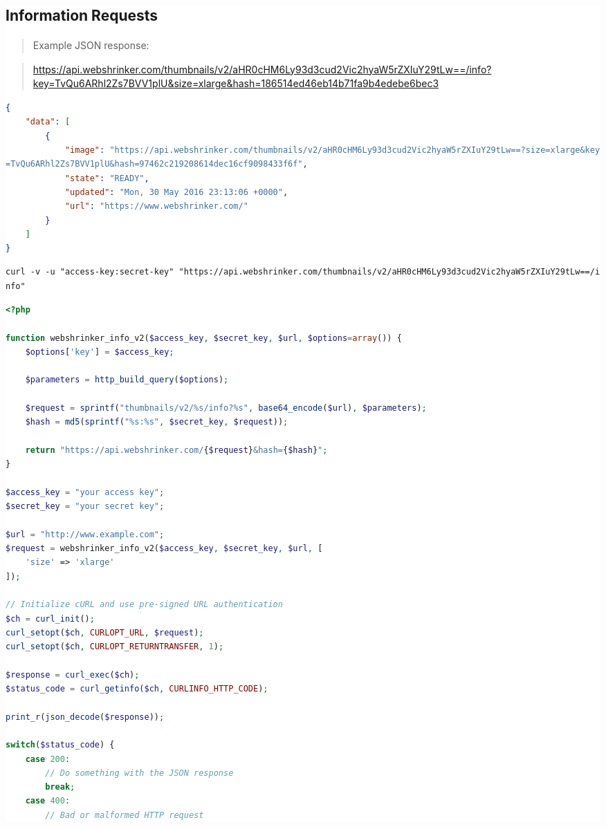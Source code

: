 ## Information Requests

> Example JSON response:

> <a target="_blank" href="https://api.webshrinker.com/thumbnails/v2/aHR0cHM6Ly93d3cud2Vic2hyaW5rZXIuY29tLw==/info?key=TvQu6ARhl2Zs7BVV1plU&size=xlarge&hash=186514ed46eb14b71fa9b4edebe6bec3">https://api.webshrinker.com/thumbnails/v2/aHR0cHM6Ly93d3cud2Vic2hyaW5rZXIuY29tLw==/info?key=TvQu6ARhl2Zs7BVV1plU&size=xlarge&hash=186514ed46eb14b71fa9b4edebe6bec3</a>

```json
{
    "data": [
        {
            "image": "https://api.webshrinker.com/thumbnails/v2/aHR0cHM6Ly93d3cud2Vic2hyaW5rZXIuY29tLw==?size=xlarge&key=TvQu6ARhl2Zs7BVV1plU&hash=97462c219208614dec16cf9098433f6f",
            "state": "READY",
            "updated": "Mon, 30 May 2016 23:13:06 +0000",
            "url": "https://www.webshrinker.com/"
        }
    ]
}
```

```shell
curl -v -u "access-key:secret-key" "https://api.webshrinker.com/thumbnails/v2/aHR0cHM6Ly93d3cud2Vic2hyaW5rZXIuY29tLw==/info"
```

```php
<?php

function webshrinker_info_v2($access_key, $secret_key, $url, $options=array()) {
	$options['key'] = $access_key;

	$parameters = http_build_query($options);

	$request = sprintf("thumbnails/v2/%s/info?%s", base64_encode($url), $parameters);
	$hash = md5(sprintf("%s:%s", $secret_key, $request));

	return "https://api.webshrinker.com/{$request}&hash={$hash}";
}

$access_key = "your access key";
$secret_key = "your secret key";

$url = "http://www.example.com";
$request = webshrinker_info_v2($access_key, $secret_key, $url, [
	'size' => 'xlarge'
]);

// Initialize cURL and use pre-signed URL authentication
$ch = curl_init();
curl_setopt($ch, CURLOPT_URL, $request);
curl_setopt($ch, CURLOPT_RETURNTRANSFER, 1);

$response = curl_exec($ch);
$status_code = curl_getinfo($ch, CURLINFO_HTTP_CODE);

print_r(json_decode($response));

switch($status_code) {
	case 200:
		// Do something with the JSON response
		break;
	case 400:
		// Bad or malformed HTTP request
```